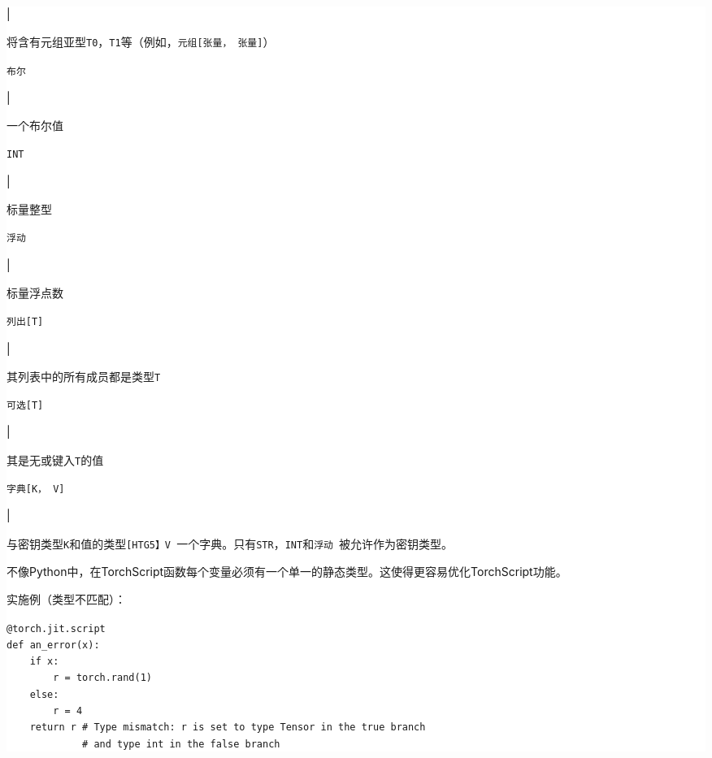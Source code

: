 |

将含有元组亚型`T0`，`T1`等（例如，`元组[张量， 张量]`）  
  
`布尔 `

|

一个布尔值  
  
`INT`

|

标量整型  
  
`浮动 `

|

标量浮点数  
  
`列出[T]`

|

其列表中的所有成员都是类型`T` 
  
`可选[T]`

|

其是无或键入`T`的值  
  
`字典[K， V]`

|

与密钥类型`K`和值的类型`[HTG5】V `一个字典。只有`STR`，`INT`和`浮动 `被允许作为密钥类型。  
  
不像Python中，在TorchScript函数每个变量必须有一个单一的静态类型。这使得更容易优化TorchScript功能。

实施例（类型不匹配）：

    
    
    @torch.jit.script
    def an_error(x):
        if x:
            r = torch.rand(1)
        else:
            r = 4
        return r # Type mismatch: r is set to type Tensor in the true branch
                 # and type int in the false branch
    
